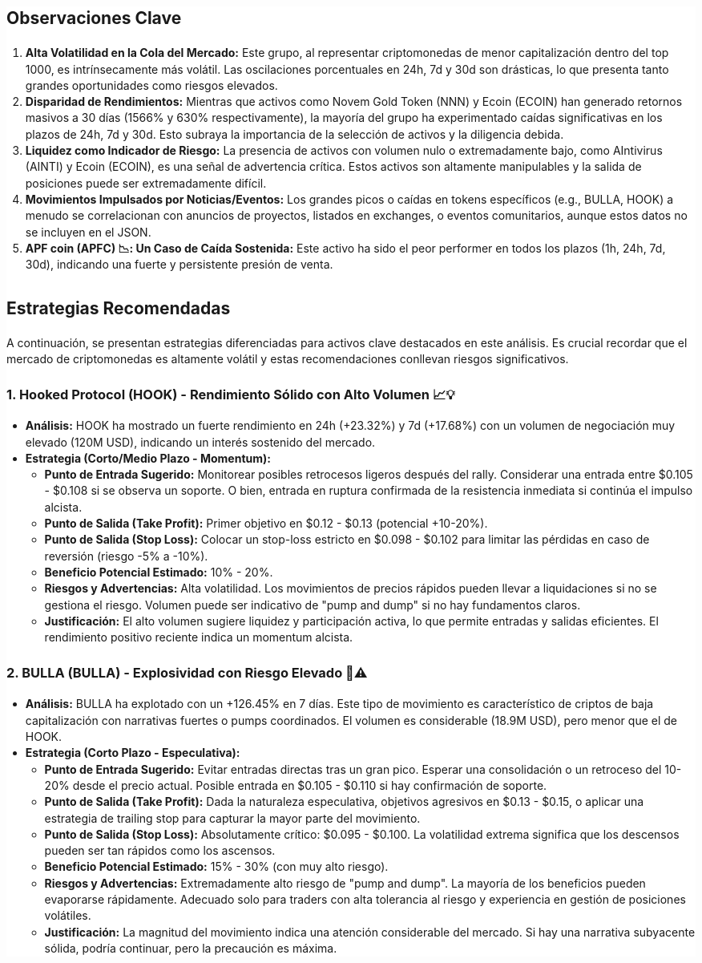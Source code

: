 ## Observaciones Clave

1.  **Alta Volatilidad en la Cola del Mercado:** Este grupo, al representar criptomonedas de menor capitalización dentro del top 1000, es intrínsecamente más volátil. Las oscilaciones porcentuales en 24h, 7d y 30d son drásticas, lo que presenta tanto grandes oportunidades como riesgos elevados.
2.  **Disparidad de Rendimientos:** Mientras que activos como Novem Gold Token (NNN) y Ecoin (ECOIN) han generado retornos masivos a 30 días (1566% y 630% respectivamente), la mayoría del grupo ha experimentado caídas significativas en los plazos de 24h, 7d y 30d. Esto subraya la importancia de la selección de activos y la diligencia debida.
3.  **Liquidez como Indicador de Riesgo:** La presencia de activos con volumen nulo o extremadamente bajo, como AIntivirus (AINTI) y Ecoin (ECOIN), es una señal de advertencia crítica. Estos activos son altamente manipulables y la salida de posiciones puede ser extremadamente difícil.
4.  **Movimientos Impulsados por Noticias/Eventos:** Los grandes picos o caídas en tokens específicos (e.g., BULLA, HOOK) a menudo se correlacionan con anuncios de proyectos, listados en exchanges, o eventos comunitarios, aunque estos datos no se incluyen en el JSON.
5.  **APF coin (APFC) 📉: Un Caso de Caída Sostenida:** Este activo ha sido el peor performer en todos los plazos (1h, 24h, 7d, 30d), indicando una fuerte y persistente presión de venta.

## Estrategias Recomendadas

A continuación, se presentan estrategias diferenciadas para activos clave destacados en este análisis. Es crucial recordar que el mercado de criptomonedas es altamente volátil y estas recomendaciones conllevan riesgos significativos.

### 1. Hooked Protocol (HOOK) - Rendimiento Sólido con Alto Volumen 📈💡
*   **Análisis:** HOOK ha mostrado un fuerte rendimiento en 24h (+23.32%) y 7d (+17.68%) con un volumen de negociación muy elevado (120M USD), indicando un interés sostenido del mercado.
*   **Estrategia (Corto/Medio Plazo - Momentum):**
    *   **Punto de Entrada Sugerido:** Monitorear posibles retrocesos ligeros después del rally. Considerar una entrada entre $0.105 - $0.108 si se observa un soporte. O bien, entrada en ruptura confirmada de la resistencia inmediata si continúa el impulso alcista.
    *   **Punto de Salida (Take Profit):** Primer objetivo en $0.12 - $0.13 (potencial +10-20%).
    *   **Punto de Salida (Stop Loss):** Colocar un stop-loss estricto en $0.098 - $0.102 para limitar las pérdidas en caso de reversión (riesgo -5% a -10%).
    *   **Beneficio Potencial Estimado:** 10% - 20%.
    *   **Riesgos y Advertencias:** Alta volatilidad. Los movimientos de precios rápidos pueden llevar a liquidaciones si no se gestiona el riesgo. Volumen puede ser indicativo de "pump and dump" si no hay fundamentos claros.
    *   **Justificación:** El alto volumen sugiere liquidez y participación activa, lo que permite entradas y salidas eficientes. El rendimiento positivo reciente indica un momentum alcista.

### 2. BULLA (BULLA) - Explosividad con Riesgo Elevado 🚀⚠️
*   **Análisis:** BULLA ha explotado con un +126.45% en 7 días. Este tipo de movimiento es característico de criptos de baja capitalización con narrativas fuertes o pumps coordinados. El volumen es considerable (18.9M USD), pero menor que el de HOOK.
*   **Estrategia (Corto Plazo - Especulativa):**
    *   **Punto de Entrada Sugerido:** Evitar entradas directas tras un gran pico. Esperar una consolidación o un retroceso del 10-20% desde el precio actual. Posible entrada en $0.105 - $0.110 si hay confirmación de soporte.
    *   **Punto de Salida (Take Profit):** Dada la naturaleza especulativa, objetivos agresivos en $0.13 - $0.15, o aplicar una estrategia de trailing stop para capturar la mayor parte del movimiento.
    *   **Punto de Salida (Stop Loss):** Absolutamente crítico: $0.095 - $0.100. La volatilidad extrema significa que los descensos pueden ser tan rápidos como los ascensos.
    *   **Beneficio Potencial Estimado:** 15% - 30% (con muy alto riesgo).
    *   **Riesgos y Advertencias:** Extremadamente alto riesgo de "pump and dump". La mayoría de los beneficios pueden evaporarse rápidamente. Adecuado solo para traders con alta tolerancia al riesgo y experiencia en gestión de posiciones volátiles.
    *   **Justificación:** La magnitud del movimiento indica una atención considerable del mercado. Si hay una narrativa subyacente sólida, podría continuar, pero la precaución es máxima.
